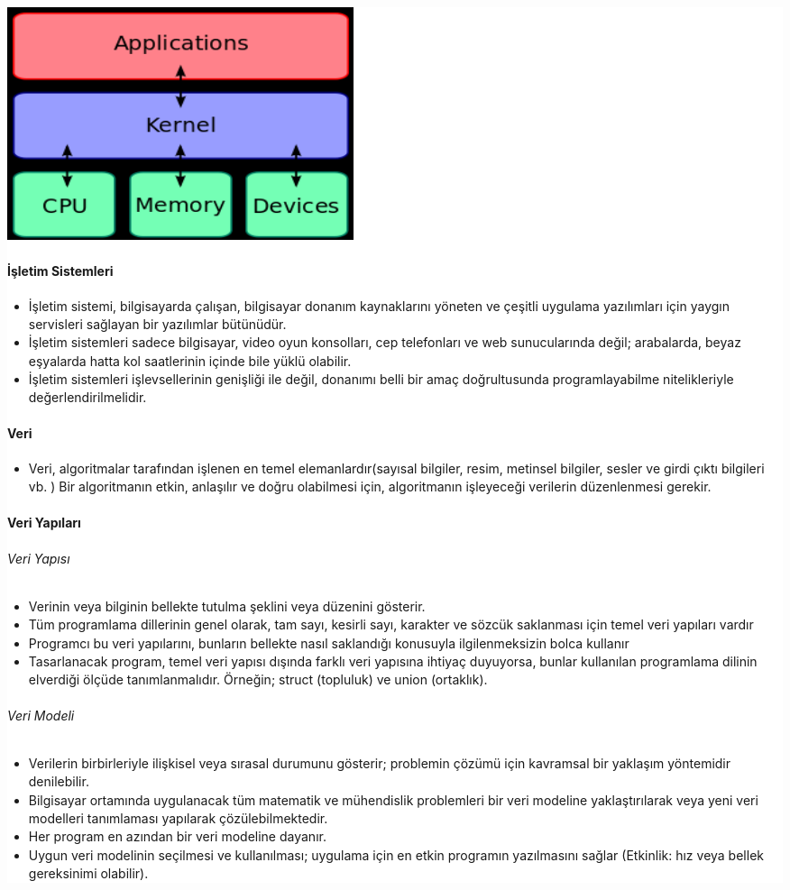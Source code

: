 ![img_3.png](img_3.png)

#### İşletim Sistemleri

- İşletim sistemi, bilgisayarda çalışan, bilgisayar donanım
  kaynaklarını yöneten ve çeşitli uygulama yazılımları için
  yaygın servisleri sağlayan bir yazılımlar bütünüdür.
- İşletim sistemleri sadece bilgisayar, video oyun konsolları,
  cep telefonları ve web sunucularında değil; arabalarda,
  beyaz eşyalarda hatta kol saatlerinin içinde bile yüklü
  olabilir.
- İşletim sistemleri işlevsellerinin genişliği ile değil,
  donanımı belli bir amaç doğrultusunda
  programlayabilme nitelikleriyle değerlendirilmelidir.

#### Veri

- Veri, algoritmalar tarafından işlenen en temel
  elemanlardır(sayısal bilgiler, resim, metinsel bilgiler, sesler
  ve girdi çıktı bilgileri vb. ) Bir algoritmanın etkin, anlaşılır
  ve doğru olabilmesi için, algoritmanın işleyeceği verilerin
  düzenlenmesi gerekir.

#### Veri Yapıları

###### Veri Yapısı

- Verinin veya bilginin bellekte tutulma şeklini veya düzenini gösterir.
- Tüm programlama dillerinin genel olarak, tam sayı, kesirli sayı, karakter ve sözcük
  saklanması için temel veri yapıları vardır
- Programcı bu veri yapılarını, bunların bellekte nasıl saklandığı konusuyla
  ilgilenmeksizin bolca kullanır
- Tasarlanacak program, temel veri yapısı dışında farklı veri yapısına ihtiyaç
  duyuyorsa, bunlar kullanılan programlama dilinin elverdiği ölçüde
  tanımlanmalıdır. Örneğin; struct (topluluk) ve union (ortaklık).

###### Veri Modeli

- Verilerin birbirleriyle ilişkisel veya sırasal durumunu gösterir;
  problemin çözümü için kavramsal bir yaklaşım yöntemidir denilebilir.
- Bilgisayar ortamında uygulanacak tüm matematik ve mühendislik problemleri
  bir veri modeline yaklaştırılarak veya yeni veri modelleri tanımlaması yapılarak
  çözülebilmektedir.
- Her program en azından bir veri modeline dayanır.
- Uygun veri modelinin seçilmesi ve kullanılması; uygulama için en etkin
  programın yazılmasını sağlar (Etkinlik: hız veya bellek gereksinimi olabilir).
